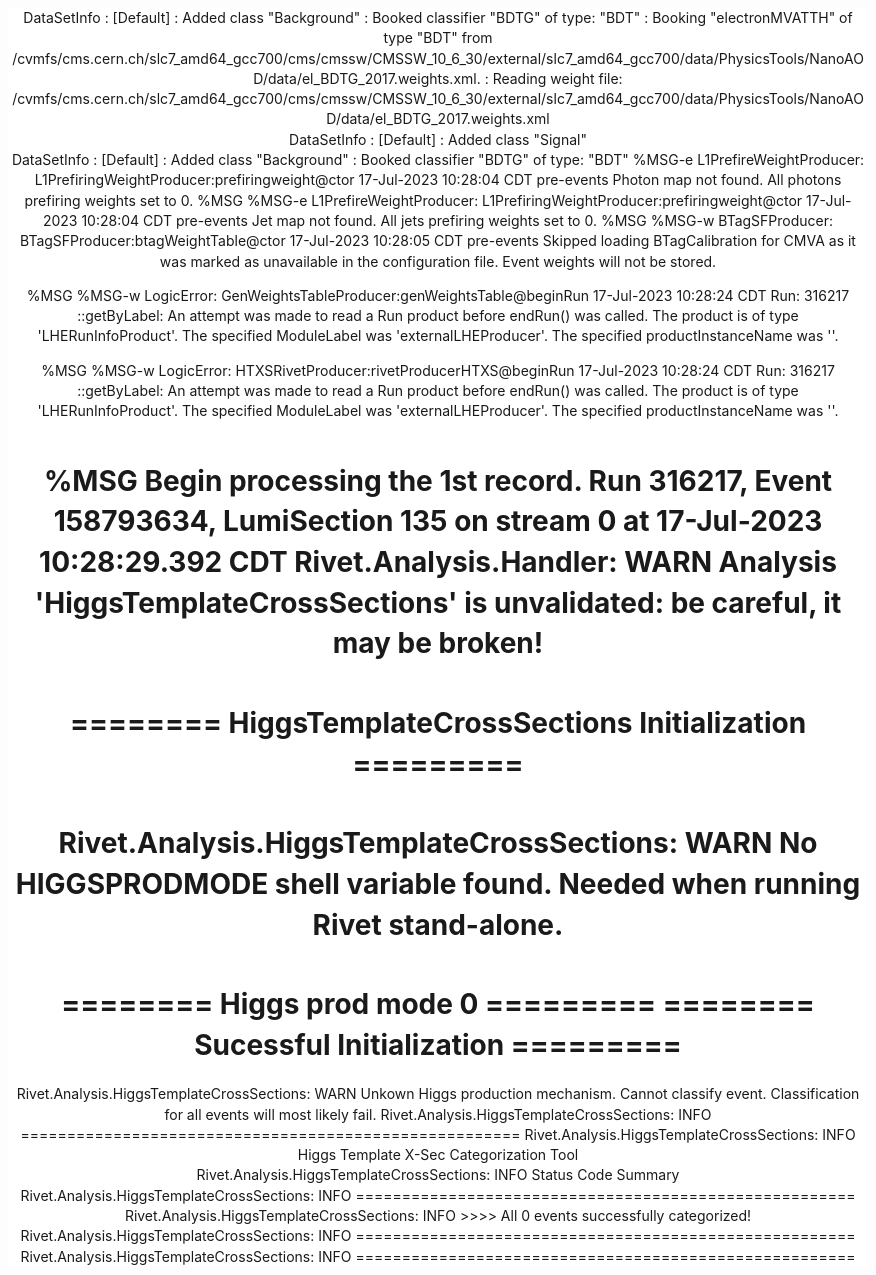 <HEADER> DataSetInfo              : [Default] : Added class "Background"
                         : Booked classifier "BDTG" of type: "BDT"
                         : Booking "electronMVATTH" of type "BDT" from /cvmfs/cms.cern.ch/slc7_amd64_gcc700/cms/cmssw/CMSSW_10_6_30/external/slc7_amd64_gcc700/data/PhysicsTools/NanoAOD/data/el_BDTG_2017.weights.xml.
                         : Reading weight file: /cvmfs/cms.cern.ch/slc7_amd64_gcc700/cms/cmssw/CMSSW_10_6_30/external/slc7_amd64_gcc700/data/PhysicsTools/NanoAOD/data/el_BDTG_2017.weights.xml
<HEADER> DataSetInfo              : [Default] : Added class "Signal"
<HEADER> DataSetInfo              : [Default] : Added class "Background"
                         : Booked classifier "BDTG" of type: "BDT"
%MSG-e L1PrefireWeightProducer:  L1PrefiringWeightProducer:prefiringweight@ctor  17-Jul-2023 10:28:04 CDT pre-events
Photon map not found. All photons prefiring weights set to 0. 
%MSG
%MSG-e L1PrefireWeightProducer:  L1PrefiringWeightProducer:prefiringweight@ctor  17-Jul-2023 10:28:04 CDT pre-events
Jet map not found. All jets prefiring weights set to 0. 
%MSG
%MSG-w BTagSFProducer:  BTagSFProducer:btagWeightTable@ctor  17-Jul-2023 10:28:05 CDT pre-events
Skipped loading BTagCalibration for CMVA as it was marked as unavailable in the configuration file. Event weights will not be stored.

%MSG
%MSG-w LogicError:  GenWeightsTableProducer:genWeightsTable@beginRun  17-Jul-2023 10:28:24 CDT Run: 316217
::getByLabel: An attempt was made to read a Run product before endRun() was called.
The product is of type 'LHERunInfoProduct'.
The specified ModuleLabel was 'externalLHEProducer'.
The specified productInstanceName was ''.

%MSG
%MSG-w LogicError:  HTXSRivetProducer:rivetProducerHTXS@beginRun  17-Jul-2023 10:28:24 CDT Run: 316217
::getByLabel: An attempt was made to read a Run product before endRun() was called.
The product is of type 'LHERunInfoProduct'.
The specified ModuleLabel was 'externalLHEProducer'.
The specified productInstanceName was ''.

%MSG
Begin processing the 1st record. Run 316217, Event 158793634, LumiSection 135 on stream 0 at 17-Jul-2023 10:28:29.392 CDT
Rivet.Analysis.Handler: WARN  Analysis 'HiggsTemplateCrossSections' is unvalidated: be careful, it may be broken!
==============================================================
========     HiggsTemplateCrossSections Initialization     =========
==============================================================
Rivet.Analysis.HiggsTemplateCrossSections: WARN  No HIGGSPRODMODE shell variable found. Needed when running Rivet stand-alone.
==============================================================
========             Higgs prod mode 0              =========
========          Sucessful Initialization           =========
==============================================================
Rivet.Analysis.HiggsTemplateCrossSections: WARN  Unkown Higgs production mechanism. Cannot classify event. Classification for all events will most likely fail.
Rivet.Analysis.HiggsTemplateCrossSections: INFO   ====================================================== 
Rivet.Analysis.HiggsTemplateCrossSections: INFO        Higgs Template X-Sec Categorization Tool          
Rivet.Analysis.HiggsTemplateCrossSections: INFO                  Status Code Summary                     
Rivet.Analysis.HiggsTemplateCrossSections: INFO   ====================================================== 
Rivet.Analysis.HiggsTemplateCrossSections: INFO       >>>> All 0 events successfully categorized!
Rivet.Analysis.HiggsTemplateCrossSections: INFO   ====================================================== 
Rivet.Analysis.HiggsTemplateCrossSections: INFO   ====================================================== 